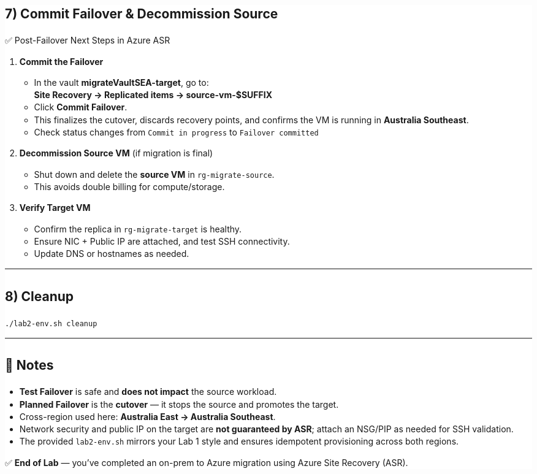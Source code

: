 ## 7) Commit Failover & Decommission Source

✅ Post-Failover Next Steps in Azure ASR

1. **Commit the Failover**  
   - In the vault **migrateVaultSEA-target**, go to:  
     **Site Recovery → Replicated items → source-vm-$SUFFIX**  
   - Click **Commit Failover**.  
   - This finalizes the cutover, discards recovery points, and confirms the VM is running in **Australia Southeast**.
   - Check status changes from `Commit in progress` to `Failover committed`

2. **Decommission Source VM** (if migration is final)  
   - Shut down and delete the **source VM** in `rg-migrate-source`.  
   - This avoids double billing for compute/storage.

3. **Verify Target VM**  
   - Confirm the replica in `rg-migrate-target` is healthy.  
   - Ensure NIC + Public IP are attached, and test SSH connectivity.  
   - Update DNS or hostnames as needed.

---

## 8) Cleanup

```bash
./lab2-env.sh cleanup
```

---

## 📘 Notes
- **Test Failover** is safe and **does not impact** the source workload.  
- **Planned Failover** is the **cutover** — it stops the source and promotes the target.  
- Cross-region used here: **Australia East → Australia Southeast**.  
- Network security and public IP on the target are **not guaranteed by ASR**; attach an NSG/PIP as needed for SSH validation.  
- The provided `lab2-env.sh` mirrors your Lab 1 style and ensures idempotent provisioning across both regions.

✅ **End of Lab** — you’ve completed an on-prem to Azure migration using Azure Site Recovery (ASR).
